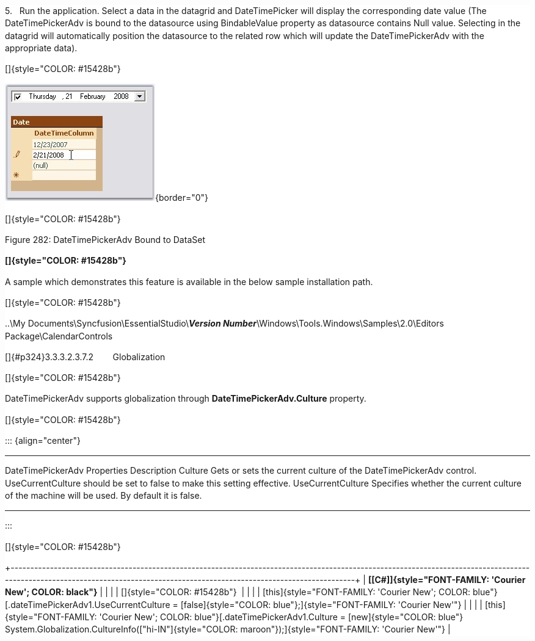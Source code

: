 5.   Run the application. Select a data in the datagrid and DateTimePicker will display the corresponding date value (The DateTimePickerAdv is bound to the datasource using BindableValue property as datasource contains Null value. Selecting in the datagrid will automatically position the datasource to the related row which will update the DateTimePickerAdv with the appropriate data).

[]{style="COLOR: #15428b"} 

![](ImagesExt/image76_280.jpg){border="0"}

[]{style="COLOR: #15428b"} 

Figure 282: DateTimePickerAdv Bound to DataSet

**[]{style="COLOR: #15428b"}** 

A sample which demonstrates this feature is available in the below sample installation path.

[]{style="COLOR: #15428b"} 

..\\My Documents\\Syncfusion\\EssentialStudio\\***Version Number***\\Windows\\Tools.Windows\\Samples\\2.0\\Editors Package\\CalendarControls

[]{#p324}3.3.3.2.3.7.2        Globalization

[]{style="COLOR: #15428b"} 

DateTimePickerAdv supports globalization through **DateTimePickerAdv.Culture** property.

[]{style="COLOR: #15428b"} 

::: {align="center"}
  ------------------------------ ---------------------------------------------------------------------------------------------------------------------------------------------
  DateTimePickerAdv Properties   Description
  Culture                        Gets or sets the current culture of the DateTimePickerAdv control. UseCurrentCulture should be set to false to make this setting effective.
  UseCurrentCulture              Specifies whether the current culture of the machine will be used. By default it is false.
  ------------------------------ ---------------------------------------------------------------------------------------------------------------------------------------------
:::

[]{style="COLOR: #15428b"} 

+-----------------------------------------------------------------------------------------------------------------------------------------------------------------------------------------------------------------------------+
| **[\[C#\]]{style="FONT-FAMILY: 'Courier New'; COLOR: black"}**                                                                                                                                                              |
|                                                                                                                                                                                                                             |
| []{style="COLOR: #15428b"}                                                                                                                                                                                                  |
|                                                                                                                                                                                                                             |
| [this]{style="FONT-FAMILY: 'Courier New'; COLOR: blue"}[.dateTimePickerAdv1.UseCurrentCulture = [false]{style="COLOR: blue"};]{style="FONT-FAMILY: 'Courier New'"}                                                          |
|                                                                                                                                                                                                                             |
| [this]{style="FONT-FAMILY: 'Courier New'; COLOR: blue"}[.dateTimePickerAdv1.Culture = [new]{style="COLOR: blue"} System.Globalization.CultureInfo([\"hi-IN\"]{style="COLOR: maroon"});]{style="FONT-FAMILY: 'Courier New'"} |